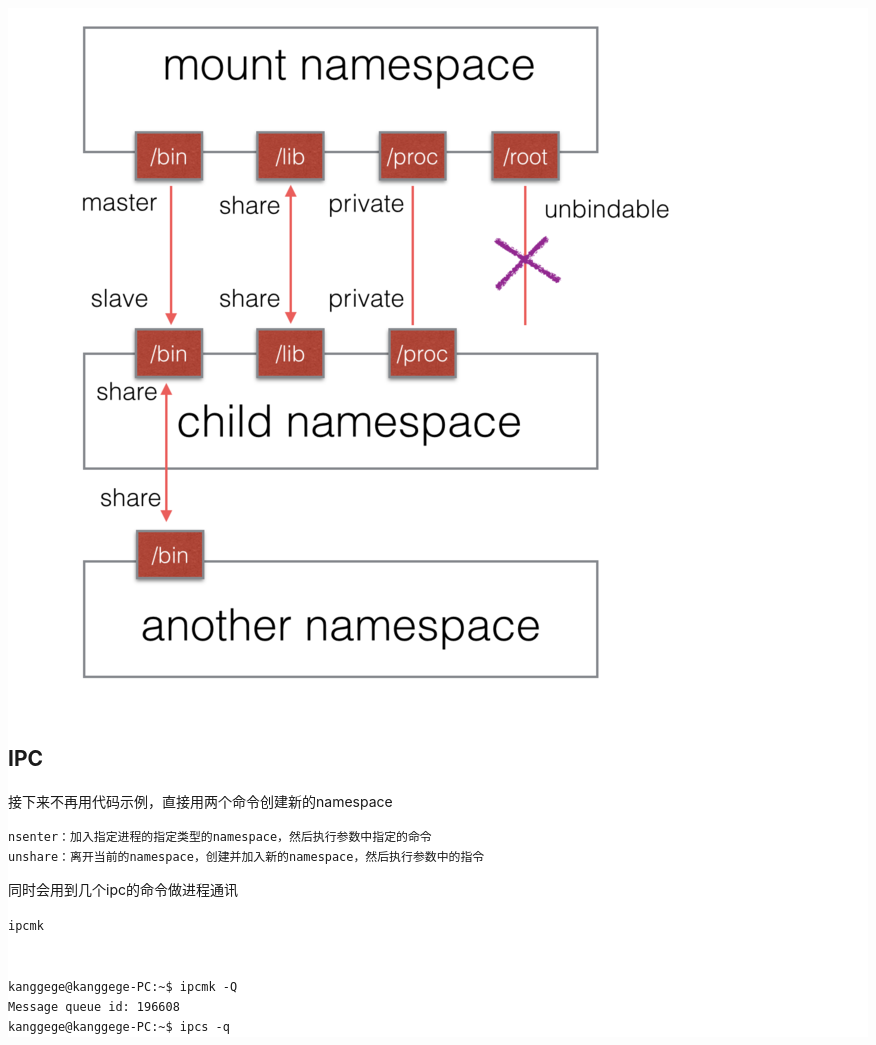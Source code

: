 ![](img/2.png)


## IPC
接下来不再用代码示例，直接用两个命令创建新的namespace

    nsenter：加入指定进程的指定类型的namespace，然后执行参数中指定的命令
    unshare：离开当前的namespace，创建并加入新的namespace，然后执行参数中的指令

同时会用到几个ipc的命令做进程通讯

    ipcmk


    kanggege@kanggege-PC:~$ ipcmk -Q
    Message queue id: 196608
    kanggege@kanggege-PC:~$ ipcs -q
